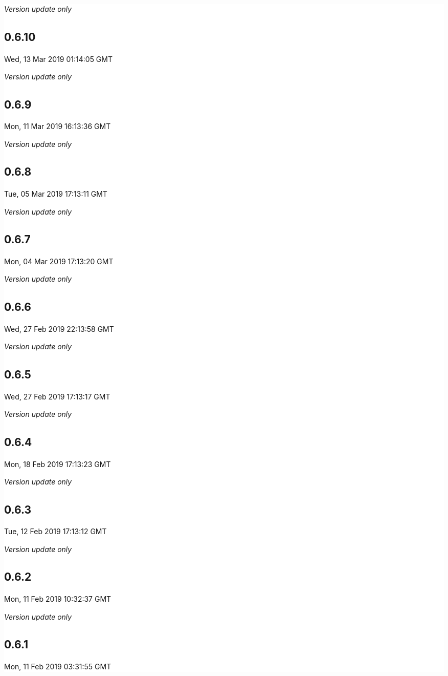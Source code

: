 *Version update only*

## 0.6.10
Wed, 13 Mar 2019 01:14:05 GMT

*Version update only*

## 0.6.9
Mon, 11 Mar 2019 16:13:36 GMT

*Version update only*

## 0.6.8
Tue, 05 Mar 2019 17:13:11 GMT

*Version update only*

## 0.6.7
Mon, 04 Mar 2019 17:13:20 GMT

*Version update only*

## 0.6.6
Wed, 27 Feb 2019 22:13:58 GMT

*Version update only*

## 0.6.5
Wed, 27 Feb 2019 17:13:17 GMT

*Version update only*

## 0.6.4
Mon, 18 Feb 2019 17:13:23 GMT

*Version update only*

## 0.6.3
Tue, 12 Feb 2019 17:13:12 GMT

*Version update only*

## 0.6.2
Mon, 11 Feb 2019 10:32:37 GMT

*Version update only*

## 0.6.1
Mon, 11 Feb 2019 03:31:55 GMT
